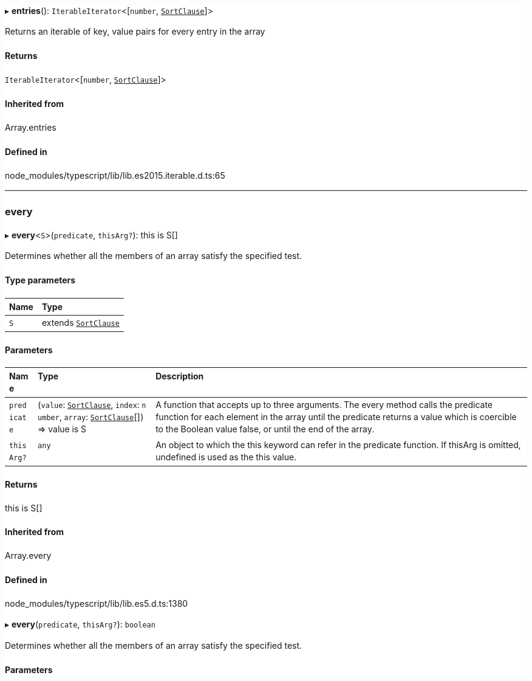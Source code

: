 ▸ **entries**(): `IterableIterator`<[`number`, [`SortClause`](../wiki/@forestadmin.datasource-toolkit#sortclause)]\>

Returns an iterable of key, value pairs for every entry in the array

#### Returns

`IterableIterator`<[`number`, [`SortClause`](../wiki/@forestadmin.datasource-toolkit#sortclause)]\>

#### Inherited from

Array.entries

#### Defined in

node_modules/typescript/lib/lib.es2015.iterable.d.ts:65

___

### every

▸ **every**<`S`\>(`predicate`, `thisArg?`): this is S[]

Determines whether all the members of an array satisfy the specified test.

#### Type parameters

| Name | Type |
| :------ | :------ |
| `S` | extends [`SortClause`](../wiki/@forestadmin.datasource-toolkit#sortclause) |

#### Parameters

| Name | Type | Description |
| :------ | :------ | :------ |
| `predicate` | (`value`: [`SortClause`](../wiki/@forestadmin.datasource-toolkit#sortclause), `index`: `number`, `array`: [`SortClause`](../wiki/@forestadmin.datasource-toolkit#sortclause)[]) => value is S | A function that accepts up to three arguments. The every method calls the predicate function for each element in the array until the predicate returns a value which is coercible to the Boolean value false, or until the end of the array. |
| `thisArg?` | `any` | An object to which the this keyword can refer in the predicate function. If thisArg is omitted, undefined is used as the this value. |

#### Returns

this is S[]

#### Inherited from

Array.every

#### Defined in

node_modules/typescript/lib/lib.es5.d.ts:1380

▸ **every**(`predicate`, `thisArg?`): `boolean`

Determines whether all the members of an array satisfy the specified test.

#### Parameters
